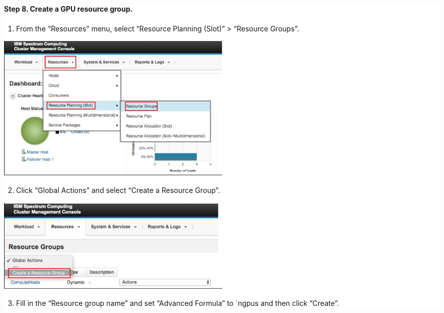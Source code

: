 #### Step 8. Create a GPU resource group.

1. From the “Resources” menu, select “Resource Planning (Slot)” > “Resource Groups”.
<img src="OneAI_install_images/image003.jpg" width="50%">

2. Click “Global Actions” and select “Create a Resource Group”.
<img src="OneAI_install_images/image004.jpg" width="50%">

3. Fill in the “Resource group name” and set “Advanced Formula” to `ngpus and then click “Create”.